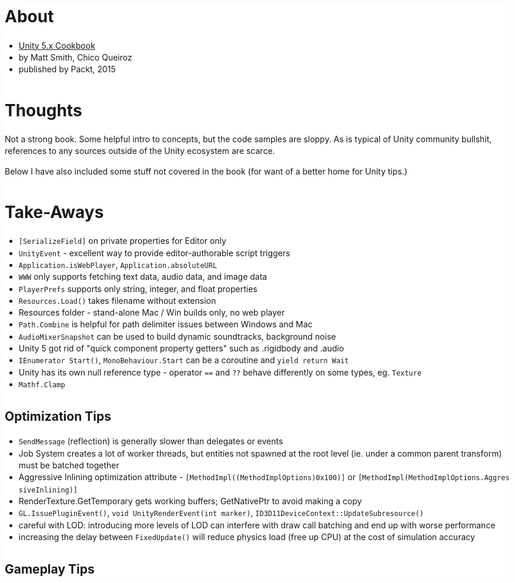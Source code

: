 
# About

* [Unity 5.x Cookbook](https://www.packtpub.com/game-development/unity-5x-cookbook)
* by Matt Smith, Chico Queiroz
* published by Packt, 2015

# Thoughts

Not a strong book. Some helpful intro to concepts, but the code samples are sloppy. As is typical of Unity community bullshit, references to any sources outside of the Unity ecosystem are scarce.

Below I have also included some stuff not covered in the book (for want of a better home for Unity tips.)

# Take-Aways

* `[SerializeField]` on private properties for Editor only
* `UnityEvent` - excellent way to provide editor-authorable script triggers
* `Application.isWebPlayer`, `Application.absoluteURL`
* `WWW` only supports fetching text data, audio data, and image data
* `PlayerPrefs` supports only string, integer, and float properties
* `Resources.Load()` takes filename without extension
* Resources folder - stand-alone Mac / Win builds only, no web player
* `Path.Combine` is helpful for path delimiter issues between Windows and Mac
* `AudioMixerSnapshot` can be used to build dynamic soundtracks, background noise
* Unity 5 got rid of "quick component property getters" such as .rigidbody and .audio
* `IEnumerator Start()`, `MonoBehaviour.Start` can be a coroutine and `yield return Wait`
* Unity has its own null reference type - operator `==` and `??` behave differently on some types, eg. `Texture`
* `Mathf.Clamp`

## Optimization Tips

* `SendMessage` (reflection) is generally slower than delegates or events
* Job System creates a lot of worker threads, but entities not spawned at the root level (ie. under a common parent transform) must be batched together
* Aggressive Inlining optimization attribute - `[MethodImpl((MethodImplOptions)0x100)]` or `[MethodImpl(MethodImplOptions.AggressiveInlining)]`
* RenderTexture.GetTemporary gets working buffers; GetNativePtr to avoid making a copy
* `GL.IssuePluginEvent()`, `void UnityRenderEvent(int marker)`, `ID3D11DeviceContext::UpdateSubresource()`
* careful with LOD: introducing more levels of LOD can interfere with draw call batching and end up with worse performance
* increasing the delay between `FixedUpdate()` will reduce physics load (free up CPU) at the cost of simulation accuracy

## Gameplay Tips
